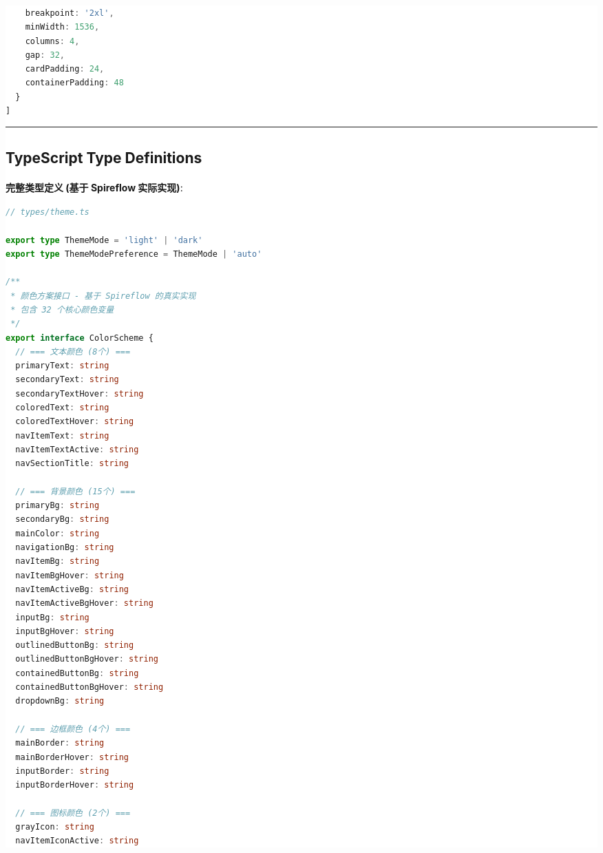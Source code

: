 ```typescript
    breakpoint: '2xl',
    minWidth: 1536,
    columns: 4,
    gap: 32,
    cardPadding: 24,
    containerPadding: 48
  }
]
```

---

## TypeScript Type Definitions

**完整类型定义 (基于 Spireflow 实际实现)**:

```typescript
// types/theme.ts

export type ThemeMode = 'light' | 'dark'
export type ThemeModePreference = ThemeMode | 'auto'

/**
 * 颜色方案接口 - 基于 Spireflow 的真实实现
 * 包含 32 个核心颜色变量
 */
export interface ColorScheme {
  // === 文本颜色 (8个) ===
  primaryText: string
  secondaryText: string
  secondaryTextHover: string
  coloredText: string
  coloredTextHover: string
  navItemText: string
  navItemTextActive: string
  navSectionTitle: string

  // === 背景颜色 (15个) ===
  primaryBg: string
  secondaryBg: string
  mainColor: string
  navigationBg: string
  navItemBg: string
  navItemBgHover: string
  navItemActiveBg: string
  navItemActiveBgHover: string
  inputBg: string
  inputBgHover: string
  outlinedButtonBg: string
  outlinedButtonBgHover: string
  containedButtonBg: string
  containedButtonBgHover: string
  dropdownBg: string

  // === 边框颜色 (4个) ===
  mainBorder: string
  mainBorderHover: string
  inputBorder: string
  inputBorderHover: string

  // === 图标颜色 (2个) ===
  grayIcon: string
  navItemIconActive: string

```
